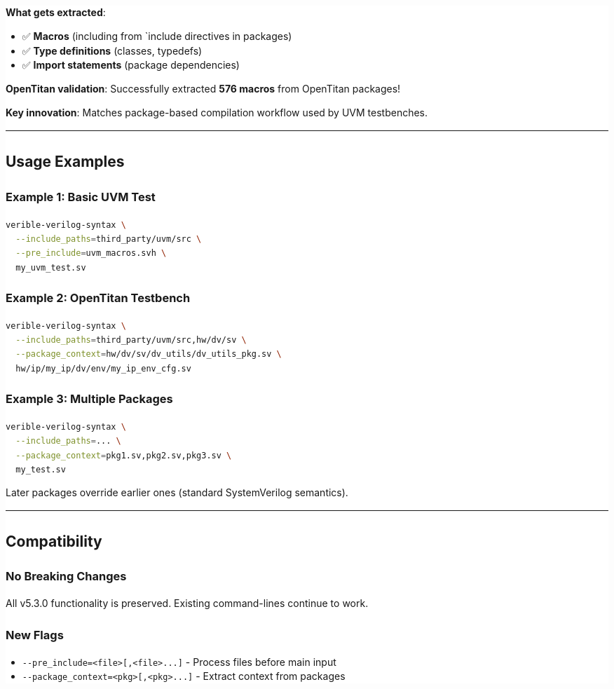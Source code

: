 **What gets extracted**:
- ✅ **Macros** (including from `include directives in packages)
- ✅ **Type definitions** (classes, typedefs)
- ✅ **Import statements** (package dependencies)

**OpenTitan validation**: Successfully extracted **576 macros** from OpenTitan packages!

**Key innovation**: Matches package-based compilation workflow used by UVM testbenches.

---

## Usage Examples

### Example 1: Basic UVM Test

```bash
verible-verilog-syntax \
  --include_paths=third_party/uvm/src \
  --pre_include=uvm_macros.svh \
  my_uvm_test.sv
```

### Example 2: OpenTitan Testbench

```bash
verible-verilog-syntax \
  --include_paths=third_party/uvm/src,hw/dv/sv \
  --package_context=hw/dv/sv/dv_utils/dv_utils_pkg.sv \
  hw/ip/my_ip/dv/env/my_ip_env_cfg.sv
```

### Example 3: Multiple Packages

```bash
verible-verilog-syntax \
  --include_paths=... \
  --package_context=pkg1.sv,pkg2.sv,pkg3.sv \
  my_test.sv
```

Later packages override earlier ones (standard SystemVerilog semantics).

---

## Compatibility

### No Breaking Changes

All v5.3.0 functionality is preserved. Existing command-lines continue to work.

### New Flags

- `--pre_include=<file>[,<file>...]` - Process files before main input
- `--package_context=<pkg>[,<pkg>...]` - Extract context from packages
